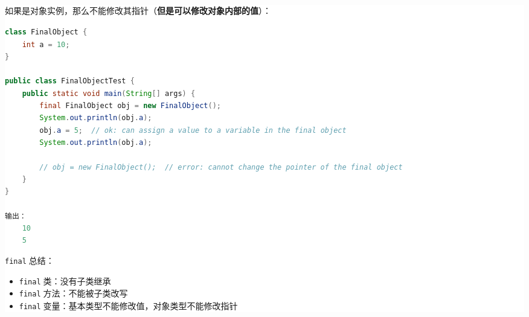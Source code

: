 如果是对象实例，那么不能修改其指针（**但是可以修改对象内部的值**）：

```java
class FinalObject {
    int a = 10;
}

public class FinalObjectTest {
    public static void main(String[] args) {
        final FinalObject obj = new FinalObject();
        System.out.println(obj.a);
        obj.a = 5;  // ok: can assign a value to a variable in the final object
        System.out.println(obj.a);
        
        // obj = new FinalObject();  // error: cannot change the pointer of the final object
    }
}

输出：
    10
    5
```

`final` 总结：

- `final` 类：没有子类继承 
- `final` 方法：不能被子类改写 
- `final` 变量：基本类型不能修改值，对象类型不能修改指针